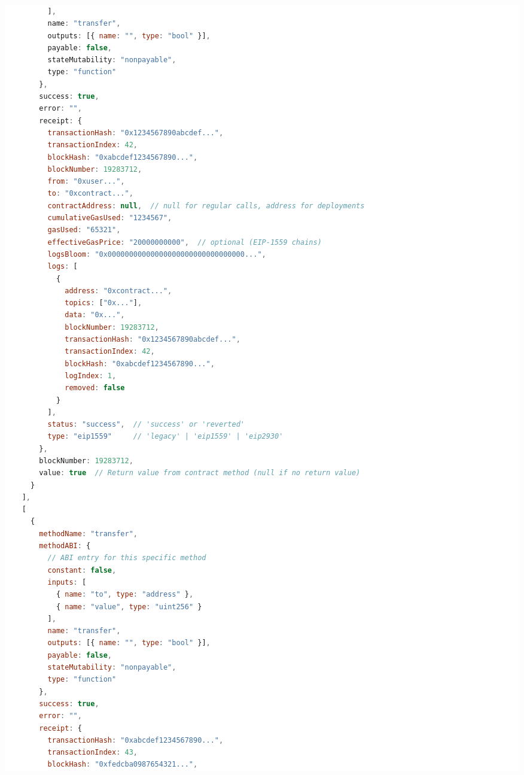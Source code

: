 ```javascript
          ],
          name: "transfer",
          outputs: [{ name: "", type: "bool" }],
          payable: false,
          stateMutability: "nonpayable",
          type: "function"
        },
        success: true,
        error: "",
        receipt: {
          transactionHash: "0x1234567890abcdef...",
          transactionIndex: 42,
          blockHash: "0xabcdef1234567890...",
          blockNumber: 19283712,
          from: "0xuser...",
          to: "0xcontract...",
          contractAddress: null,  // null for regular calls, address for deployments
          cumulativeGasUsed: "1234567",
          gasUsed: "65321",
          effectiveGasPrice: "20000000000",  // optional (EIP-1559 chains)
          logsBloom: "0x00000000000000000000000000000000...",
          logs: [
            {
              address: "0xcontract...",
              topics: ["0x..."],
              data: "0x...",
              blockNumber: 19283712,
              transactionHash: "0x1234567890abcdef...",
              transactionIndex: 42,
              blockHash: "0xabcdef1234567890...",
              logIndex: 1,
              removed: false
            }
          ],
          status: "success",  // 'success' or 'reverted'
          type: "eip1559"     // 'legacy' | 'eip1559' | 'eip2930'
        },
        blockNumber: 19283712,
        value: true  // Return value from contract method (null if no return value)
      }
    ],
    [
      {
        methodName: "transfer",
        methodABI: {
          // ABI entry for this specific method
          constant: false,
          inputs: [
            { name: "to", type: "address" },
            { name: "value", type: "uint256" }
          ],
          name: "transfer",
          outputs: [{ name: "", type: "bool" }],
          payable: false,
          stateMutability: "nonpayable",
          type: "function"
        },
        success: true,
        error: "",
        receipt: {
          transactionHash: "0xabcdef1234567890...",
          transactionIndex: 43,
          blockHash: "0xfedcba0987654321...",
```